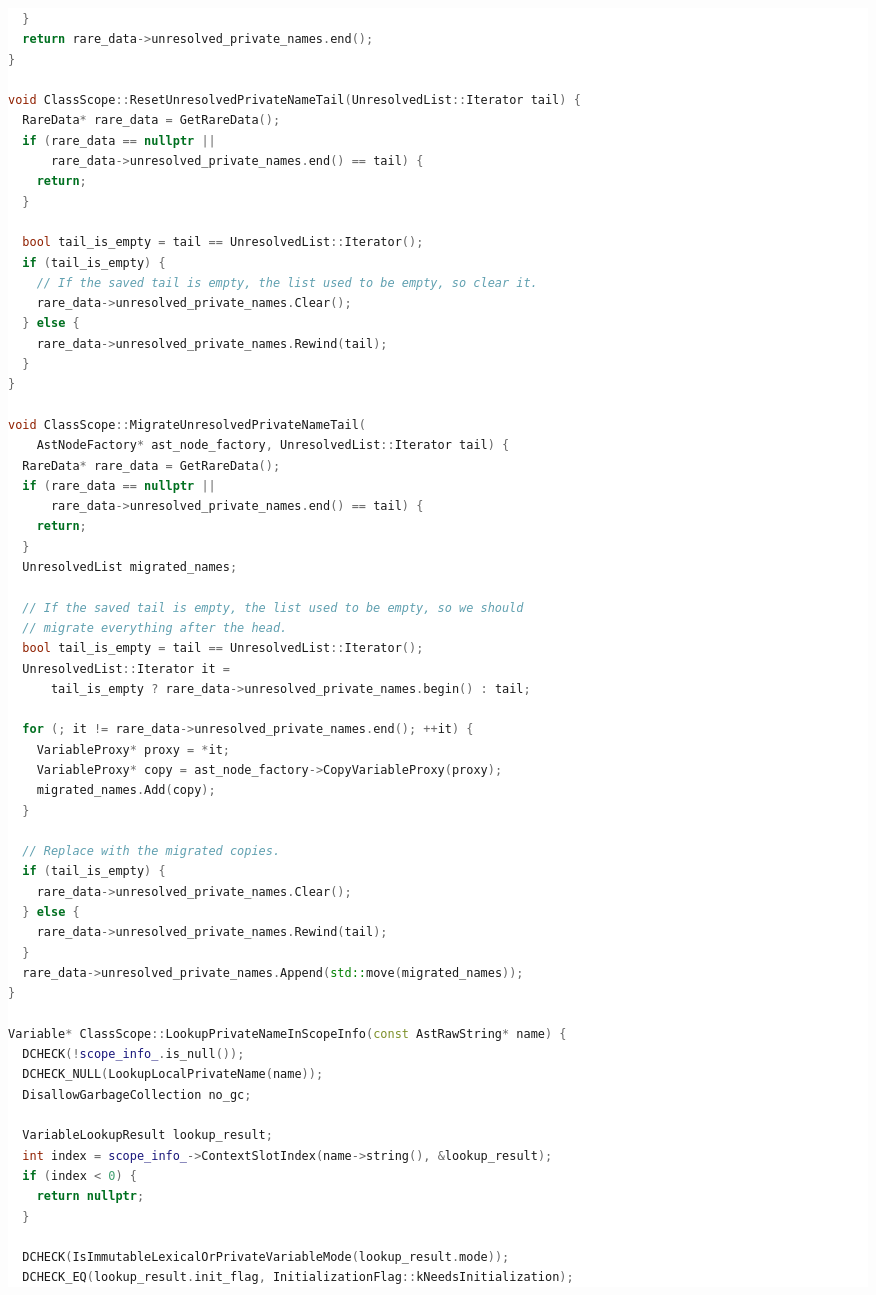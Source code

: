 ```cpp
  }
  return rare_data->unresolved_private_names.end();
}

void ClassScope::ResetUnresolvedPrivateNameTail(UnresolvedList::Iterator tail) {
  RareData* rare_data = GetRareData();
  if (rare_data == nullptr ||
      rare_data->unresolved_private_names.end() == tail) {
    return;
  }

  bool tail_is_empty = tail == UnresolvedList::Iterator();
  if (tail_is_empty) {
    // If the saved tail is empty, the list used to be empty, so clear it.
    rare_data->unresolved_private_names.Clear();
  } else {
    rare_data->unresolved_private_names.Rewind(tail);
  }
}

void ClassScope::MigrateUnresolvedPrivateNameTail(
    AstNodeFactory* ast_node_factory, UnresolvedList::Iterator tail) {
  RareData* rare_data = GetRareData();
  if (rare_data == nullptr ||
      rare_data->unresolved_private_names.end() == tail) {
    return;
  }
  UnresolvedList migrated_names;

  // If the saved tail is empty, the list used to be empty, so we should
  // migrate everything after the head.
  bool tail_is_empty = tail == UnresolvedList::Iterator();
  UnresolvedList::Iterator it =
      tail_is_empty ? rare_data->unresolved_private_names.begin() : tail;

  for (; it != rare_data->unresolved_private_names.end(); ++it) {
    VariableProxy* proxy = *it;
    VariableProxy* copy = ast_node_factory->CopyVariableProxy(proxy);
    migrated_names.Add(copy);
  }

  // Replace with the migrated copies.
  if (tail_is_empty) {
    rare_data->unresolved_private_names.Clear();
  } else {
    rare_data->unresolved_private_names.Rewind(tail);
  }
  rare_data->unresolved_private_names.Append(std::move(migrated_names));
}

Variable* ClassScope::LookupPrivateNameInScopeInfo(const AstRawString* name) {
  DCHECK(!scope_info_.is_null());
  DCHECK_NULL(LookupLocalPrivateName(name));
  DisallowGarbageCollection no_gc;

  VariableLookupResult lookup_result;
  int index = scope_info_->ContextSlotIndex(name->string(), &lookup_result);
  if (index < 0) {
    return nullptr;
  }

  DCHECK(IsImmutableLexicalOrPrivateVariableMode(lookup_result.mode));
  DCHECK_EQ(lookup_result.init_flag, InitializationFlag::kNeedsInitialization);
```